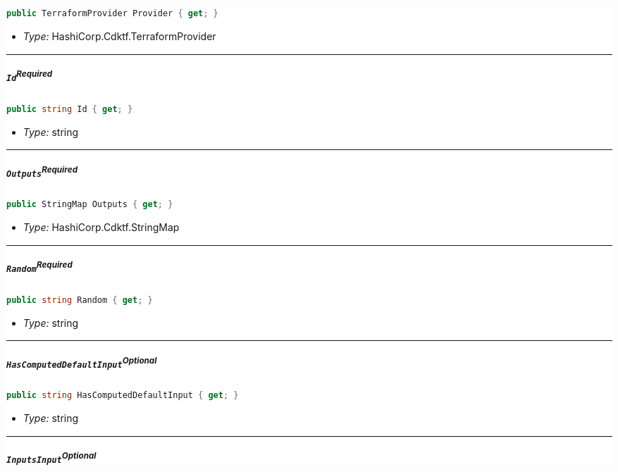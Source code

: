 ```csharp
public TerraformProvider Provider { get; }
```

- *Type:* HashiCorp.Cdktf.TerraformProvider

---

##### `Id`<sup>Required</sup> <a name="Id" id="@cdktf/provider-null.dataNullDataSource.DataNullDataSource.property.id"></a>

```csharp
public string Id { get; }
```

- *Type:* string

---

##### `Outputs`<sup>Required</sup> <a name="Outputs" id="@cdktf/provider-null.dataNullDataSource.DataNullDataSource.property.outputs"></a>

```csharp
public StringMap Outputs { get; }
```

- *Type:* HashiCorp.Cdktf.StringMap

---

##### `Random`<sup>Required</sup> <a name="Random" id="@cdktf/provider-null.dataNullDataSource.DataNullDataSource.property.random"></a>

```csharp
public string Random { get; }
```

- *Type:* string

---

##### `HasComputedDefaultInput`<sup>Optional</sup> <a name="HasComputedDefaultInput" id="@cdktf/provider-null.dataNullDataSource.DataNullDataSource.property.hasComputedDefaultInput"></a>

```csharp
public string HasComputedDefaultInput { get; }
```

- *Type:* string

---

##### `InputsInput`<sup>Optional</sup> <a name="InputsInput" id="@cdktf/provider-null.dataNullDataSource.DataNullDataSource.property.inputsInput"></a>
